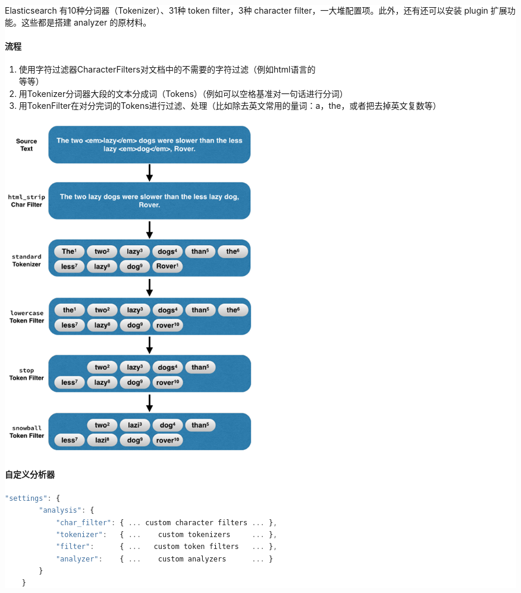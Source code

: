 Elasticsearch 有10种分词器（Tokenizer）、31种 token filter，3种 character filter，一大堆配置项。此外，还有还可以安装 plugin 扩展功能。这些都是搭建 analyzer 的原材料。

#### 流程

1. 使用字符过滤器CharacterFilters对文档中的不需要的字符过滤（例如html语言的<br/>等等）
2. 用Tokenizer分词器大段的文本分成词（Tokens）（例如可以空格基准对一句话进行分词）
3. 用TokenFilter在对分完词的Tokens进行过滤、处理（比如除去英文常用的量词：a，the，或者把去掉英文复数等）

<img src=".\img\analyzerDemo.png" alt="image-20200216084924241" style="zoom:75%;" />

#### 自定义分析器

```js
"settings": {
        "analysis": {
            "char_filter": { ... custom character filters ... },
            "tokenizer":   { ...    custom tokenizers     ... },
            "filter":      { ...   custom token filters   ... },
            "analyzer":    { ...    custom analyzers      ... }
        }
    }
```
